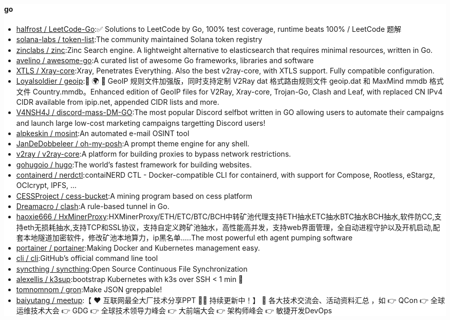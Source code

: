 #### go
* [halfrost / LeetCode-Go](https://github.com/halfrost/LeetCode-Go):✅
Solutions to LeetCode by Go, 100% test coverage, runtime beats 100% / LeetCode 题解
* [solana-labs / token-list](https://github.com/solana-labs/token-list):The community maintained Solana token registry
* [zinclabs / zinc](https://github.com/zinclabs/zinc):Zinc Search engine. A lightweight alternative to elasticsearch that requires minimal resources, written in Go.
* [avelino / awesome-go](https://github.com/avelino/awesome-go):A curated list of awesome Go frameworks, libraries and software
* [XTLS / Xray-core](https://github.com/XTLS/Xray-core):Xray, Penetrates Everything. Also the best v2ray-core, with XTLS support. Fully compatible configuration.
* [Loyalsoldier / geoip](https://github.com/Loyalsoldier/geoip):🌚
🌍
🌝
GeoIP 规则文件加强版，同时支持定制 V2Ray dat 格式路由规则文件 geoip.dat 和 MaxMind mmdb 格式文件 Country.mmdb。Enhanced edition of GeoIP files for V2Ray, Xray-core, Trojan-Go, Clash and Leaf, with replaced CN IPv4 CIDR available from ipip.net, appended CIDR lists and more.
* [V4NSH4J / discord-mass-DM-GO](https://github.com/V4NSH4J/discord-mass-DM-GO):The most popular Discord selfbot written in GO allowing users to automate their campaigns and launch large low-cost marketing campaigns targetting Discord users!
* [alpkeskin / mosint](https://github.com/alpkeskin/mosint):An automated e-mail OSINT tool
* [JanDeDobbeleer / oh-my-posh](https://github.com/JanDeDobbeleer/oh-my-posh):A prompt theme engine for any shell.
* [v2ray / v2ray-core](https://github.com/v2ray/v2ray-core):A platform for building proxies to bypass network restrictions.
* [gohugoio / hugo](https://github.com/gohugoio/hugo):The world’s fastest framework for building websites.
* [containerd / nerdctl](https://github.com/containerd/nerdctl):contaiNERD CTL - Docker-compatible CLI for containerd, with support for Compose, Rootless, eStargz, OCIcrypt, IPFS, ...
* [CESSProject / cess-bucket](https://github.com/CESSProject/cess-bucket):A mining program based on cess platform
* [Dreamacro / clash](https://github.com/Dreamacro/clash):A rule-based tunnel in Go.
* [haoxie666 / HxMinerProxy](https://github.com/haoxie666/HxMinerProxy):HXMinerProxy/ETH/ETC/BTC/BCH中转矿池代理支持ETH抽水ETC抽水BTC抽水BCH抽水,软件防CC,支持eth无损耗抽水,支持TCP和SSL协议，支持自定义跨矿池抽水，高性能高并发，支持web界面管理，全自动进程守护以及开机启动,配套本地隧道加密软件，修改矿池本地算力，ip黑名单.....The most powerful eth agent pumping software
* [portainer / portainer](https://github.com/portainer/portainer):Making Docker and Kubernetes management easy.
* [cli / cli](https://github.com/cli/cli):GitHub’s official command line tool
* [syncthing / syncthing](https://github.com/syncthing/syncthing):Open Source Continuous File Synchronization
* [alexellis / k3sup](https://github.com/alexellis/k3sup):bootstrap Kubernetes with k3s over SSH < 1 min
🚀
* [tomnomnom / gron](https://github.com/tomnomnom/gron):Make JSON greppable!
* [baiyutang / meetup](https://github.com/baiyutang/meetup):【
❤️
互联网最全大厂技术分享PPT 👍🏻 持续更新中！】
🍻
各大技术交流会、活动资料汇总 ，如
👉
QCon
👉
全球运维技术大会
👉
GDG
👉
全球技术领导力峰会
👉
大前端大会
👉
架构师峰会
👉
敏捷开发DevOps